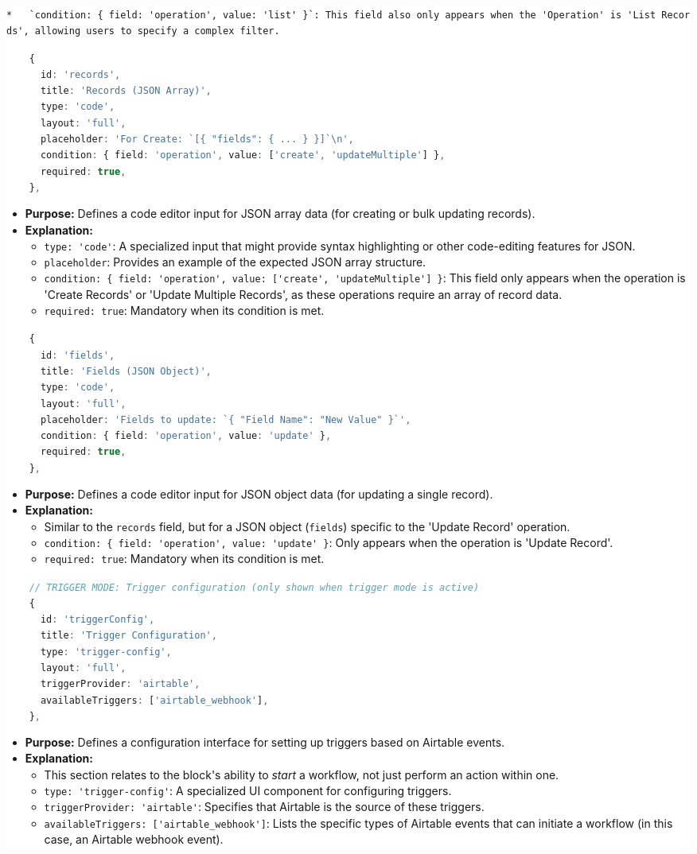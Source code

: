     *   `condition: { field: 'operation', value: 'list' }`: This field also only appears when the 'Operation' is 'List Records', allowing users to specify a complex filter.

```typescript
    {
      id: 'records',
      title: 'Records (JSON Array)',
      type: 'code',
      layout: 'full',
      placeholder: 'For Create: `[{ "fields": { ... } }]`\n',
      condition: { field: 'operation', value: ['create', 'updateMultiple'] },
      required: true,
    },
```
*   **Purpose:** Defines a code editor input for JSON array data (for creating or bulk updating records).
*   **Explanation:**
    *   `type: 'code'`: A specialized input that might provide syntax highlighting or other code-editing features for JSON.
    *   `placeholder`: Provides an example of the expected JSON array structure.
    *   `condition: { field: 'operation', value: ['create', 'updateMultiple'] }`: This field only appears when the operation is 'Create Records' or 'Update Multiple Records', as these operations require an array of record data.
    *   `required: true`: Mandatory when its condition is met.

```typescript
    {
      id: 'fields',
      title: 'Fields (JSON Object)',
      type: 'code',
      layout: 'full',
      placeholder: 'Fields to update: `{ "Field Name": "New Value" }`',
      condition: { field: 'operation', value: 'update' },
      required: true,
    },
```
*   **Purpose:** Defines a code editor input for JSON object data (for updating a single record).
*   **Explanation:**
    *   Similar to the `records` field, but for a JSON object (`fields`) specific to the 'Update Record' operation.
    *   `condition: { field: 'operation', value: 'update' }`: Only appears when the operation is 'Update Record'.
    *   `required: true`: Mandatory when its condition is met.

```typescript
    // TRIGGER MODE: Trigger configuration (only shown when trigger mode is active)
    {
      id: 'triggerConfig',
      title: 'Trigger Configuration',
      type: 'trigger-config',
      layout: 'full',
      triggerProvider: 'airtable',
      availableTriggers: ['airtable_webhook'],
    },
```
*   **Purpose:** Defines a configuration interface for setting up triggers based on Airtable events.
*   **Explanation:**
    *   This section relates to the block's ability to *start* a workflow, not just perform an action within one.
    *   `type: 'trigger-config'`: A specialized UI component for configuring triggers.
    *   `triggerProvider: 'airtable'`: Specifies that Airtable is the source of these triggers.
    *   `availableTriggers: ['airtable_webhook']`: Lists the specific types of Airtable events that can initiate a workflow (in this case, an Airtable webhook event).
